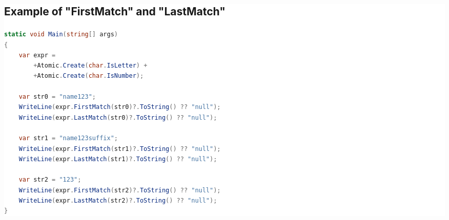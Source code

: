 ## Example of "FirstMatch" and "LastMatch"
```csharp
static void Main(string[] args)
{
    var expr = 
        +Atomic.Create(char.IsLetter) +
        +Atomic.Create(char.IsNumber);

    var str0 = "name123";
    WriteLine(expr.FirstMatch(str0)?.ToString() ?? "null");
    WriteLine(expr.LastMatch(str0)?.ToString() ?? "null");

    var str1 = "name123suffix";
    WriteLine(expr.FirstMatch(str1)?.ToString() ?? "null");
    WriteLine(expr.LastMatch(str1)?.ToString() ?? "null");

    var str2 = "123";
    WriteLine(expr.FirstMatch(str2)?.ToString() ?? "null");
    WriteLine(expr.LastMatch(str2)?.ToString() ?? "null");
}
```